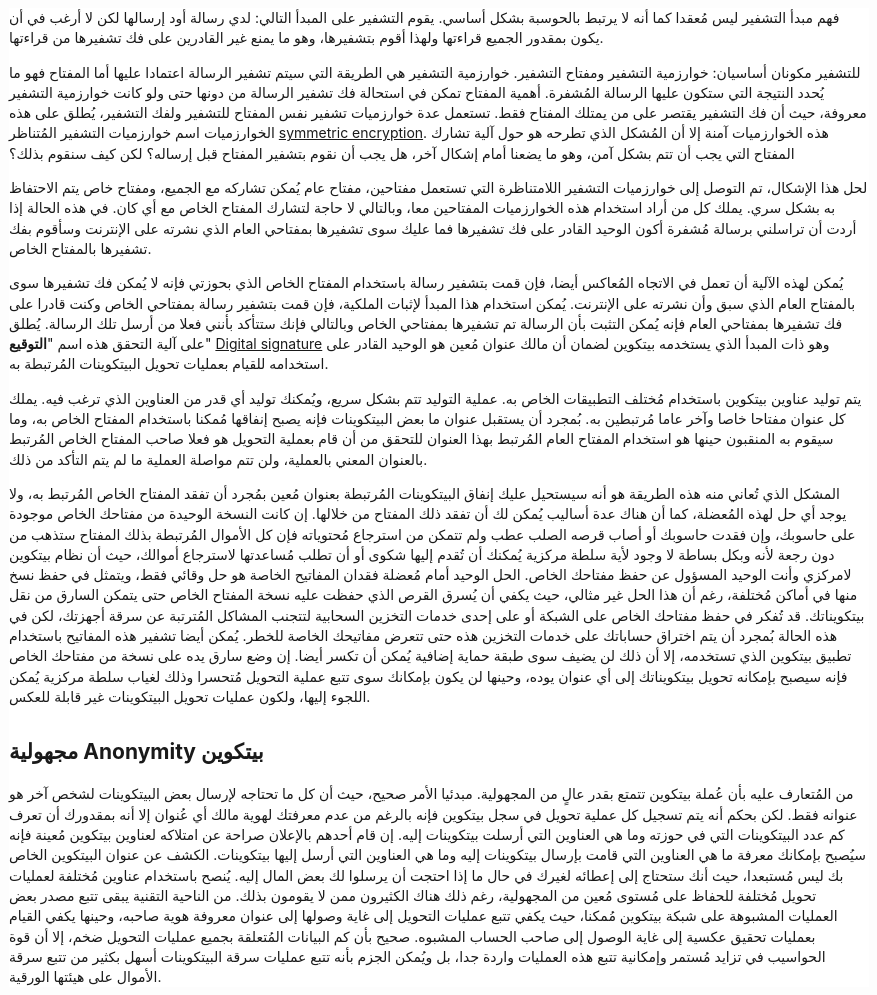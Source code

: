 فهم مبدأ التشفير ليس مُعقدا كما أنه لا يرتبط بالحوسبة بشكل أساسي. يقوم التشفير على المبدأ التالي: لدي رسالة أود إرسالها لكن لا أرغب في أن يكون بمقدور الجميع قراءتها ولهذا أقوم بتشفيرها، وهو ما يمنع غير القادرين على فك تشفيرها من قراءتها.

للتشفير مكونان أساسيان: خوارزمية التشفير ومفتاح التشفير. خوارزمية التشفير هي الطريقة التي سيتم تشفير الرسالة اعتمادا عليها أما المفتاح فهو ما يُحدد النتيجة التي ستكون عليها الرسالة المُشفرة. أهمية المفتاح تمكن في استحالة فك تشفير الرسالة من دونها حتى ولو كانت خوارزمية التشفير معروفة، حيث أن فك التشفير يقتصر على من يمتلك المفتاح فقط. تستعمل عدة خوارزميات تشفير نفس المفتاح للتشفير ولفك التشفير، يُطلق على هذه الخوارزميات اسم خوارزميات التشفير المُتناظر [symmetric encryption](http://en.wikipedia.org/wiki/Symmetric-key_algorithm). هذه الخوارزميات آمنة إلا أن المُشكل الذي تطرحه هو حول آلية تشارك المفتاح التي يجب أن تتم بشكل آمن، وهو ما يضعنا أمام إشكال آخر، هل يجب أن نقوم بتشفير المفتاح قبل إرساله؟ لكن كيف سنقوم بذلك؟

لحل هذا الإشكال، تم التوصل إلى خوارزميات التشفير اللامتناظرة التي تستعمل مفتاحين، مفتاح عام يُمكن تشاركه مع الجميع، ومفتاح خاص يتم الاحتفاظ به بشكل سري. يملك كل من أراد استخدام هذه الخوارزميات المفتاحين معا، وبالتالي لا حاجة لتشارك المفتاح الخاص مع أي كان. في هذه الحالة إذا أردت أن تراسلني برسالة مُشفرة أكون الوحيد القادر على فك تشفيرها فما عليك سوى تشفيرها بمفتاحي العام الذي نشرته على الإنترنت وسأقوم بفك تشفيرها بالمفتاح الخاص.

يُمكن لهذه الآلية أن تعمل في الاتجاه المُعاكس أيضا، فإن قمت بتشفير رسالة باستخدام المفتاح الخاص الذي بحوزتي فإنه لا يُمكن فك تشفيرها سوى بالمفتاح العام الذي سبق وأن نشرته على الإنترنت. يُمكن استخدام هذا المبدأ لإثبات الملكية، فإن قمت بتشفير رسالة بمفتاحي الخاص وكنت قادرا على فك تشفيرها بمفتاحي العام فإنه يُمكن التثبت بأن الرسالة تم تشفيرها بمفتاحي الخاص وبالتالي فإنك ستتأكد بأنني فعلا من أرسل تلك الرسالة. يُطلق على آلية التحقق هذه اسم "**التوقيع**" [Digital signature](http://en.wikipedia.org/wiki/Digital_signature) وهو ذات المبدأ الذي يستخدمه بيتكوين لضمان أن مالك عنوان مُعين هو الوحيد القادر على استخدامه للقيام بعمليات تحويل البيتكوينات المُرتبطة به.

يتم توليد عناوين بيتكوين باستخدام مُختلف التطبيقات الخاص به. عملية التوليد تتم بشكل سريع، ويُمكنك توليد أي قدر من العناوين الذي ترغب فيه. يملك كل عنوان مفتاحا خاصا وآخر عاما مُرتبطين به. بُمجرد أن يستقبل عنوان ما بعض البيتكوينات فإنه يصبح إنفاقها مُمكنا باستخدام المفتاح الخاص به، وما سيقوم به المنقبون حينها هو استخدام المفتاح العام المُرتبط بهذا العنوان للتحقق من أن قام بعملية التحويل هو فعلا صاحب المفتاح الخاص المُرتبط بالعنوان المعني بالعملية، ولن تتم مواصلة العملية ما لم يتم التأكد من ذلك.

المشكل الذي تُعاني منه هذه الطريقة هو أنه سيستحيل عليك إنفاق البيتكوينات المُرتبطة بعنوان مُعين بمُجرد أن تفقد المفتاح الخاص المُرتبط به، ولا يوجد أي حل لهذه المُعضلة، كما أن هناك عدة أساليب يُمكن لك أن تفقد ذلك المفتاح من خلالها. إن كانت النسخة الوحيدة من مفتاحك الخاص موجودة على حاسوبك، وإن فقدت حاسوبك أو أصاب قرصه الصلب عطب ولم تتمكن من استرجاع مُحتوياته فإن كل الأموال المُرتبطة بذلك المفتاح ستذهب من دون رجعة لأنه وبكل بساطة لا وجود لأية سلطة مركزية يُمكنك أن تُقدم إليها شكوى أو أن تطلب مُساعدتها لاسترجاع أموالك، حيث أن نظام بيتكوين لامركزي وأنت الوحيد المسؤول عن حفظ مفتاحك الخاص. الحل الوحيد أمام مُعضلة فقدان المفاتيح الخاصة هو حل وقائي فقط، ويتمثل في حفظ نسخ منها في أماكن مُختلفة، رغم أن هذا الحل غير مثالي، حيث يكفي أن يُسرق القرص الذي حفظت عليه نسخة المفتاح الخاص حتى يتمكن السارق من نقل بيتكويناتك. قد تُفكر في حفظ مفتاحك الخاص على الشبكة أو على إحدى خدمات التخزين السحابية لتتجنب المشاكل المُترتبة عن سرقة أجهزتك، لكن في هذه الحالة بُمجرد أن يتم اختراق حساباتك على خدمات التخزين هذه حتى تتعرض مفاتيحك الخاصة للخطر. يُمكن أيضا تشفير هذه المفاتيح باستخدام تطبيق بيتكوين الذي تستخدمه، إلا أن ذلك لن يضيف سوى طبقة حماية إضافية يُمكن أن تكسر أيضا. إن وضع سارق يده على نسخة من مفتاحك الخاص فإنه سيصبح بإمكانه تحويل بيتكويناتك إلى أي عنوان يوده، وحينها لن يكون بإمكانك سوى تتبع عملية التحويل مُتحسرا وذلك لغياب سلطة مركزية يُمكن اللجوء إليها، ولكون عمليات تحويل البيتكوينات غير قابلة للعكس.

## مجهولية Anonymity بيتكوين

من المُتعارف عليه بأن عُملة بيتكوين تتمتع بقدر عالٍ من المجهولية. مبدئيا الأمر صحيح، حيث أن كل ما تحتاجه لإرسال بعض البيتكوينات لشخص آخر هو عنوانه فقط. لكن بحكم أنه يتم تسجيل كل عملية تحويل في سجل بيتكوين فإنه بالرغم من عدم معرفتك لهوية مالك أي عُنوان إلا أنه بمقدورك أن تعرف كم عدد البيتكوينات التي في حوزته وما هي العناوين التي أرسلت بيتكوينات إليه. إن قام أحدهم بالإعلان صراحة عن امتلاكه لعناوين بيتكوين مُعينة فإنه سيُصبح بإمكانك معرفة ما هي العناوين التي قامت بإرسال بيتكوينات إليه وما هي العناوين التي أرسل إليها بيتكوينات. الكشف عن عنوان البيتكوين الخاص بك ليس مُستبعدا، حيث أنك ستحتاج إلى إعطائه لغيرك في حال ما إذا احتجت أن يرسلوا لك بعض المال إليه. يُنصح باستخدام عناوين مُختلفة لعمليات تحويل مُختلفة للحفاظ على مُستوى مُعين من المجهولية، رغم ذلك هناك الكثيرون ممن لا يقومون بذلك. من الناحية التقنية يبقى تتبع مصدر بعض العمليات المشبوهة على شبكة بيتكوين مُمكنا، حيث يكفي تتبع عمليات التحويل إلى غاية وصولها إلى عنوان معروفة هوية صاحبه، وحينها يكفي القيام بعمليات تحقيق عكسية إلى غاية الوصول إلى صاحب الحساب المشبوه. صحيح بأن كم البيانات المُتعلقة بجميع عمليات التحويل ضخم، إلا أن قوة الحواسيب في تزايد مُستمر وإمكانية تتبع هذه العمليات واردة جدا، بل ويُمكن الجزم بأنه تتبع عمليات سرقة البيتكوينات أسهل بكثير من تتبع سرقة الأموال على هيئتها الورقية.
